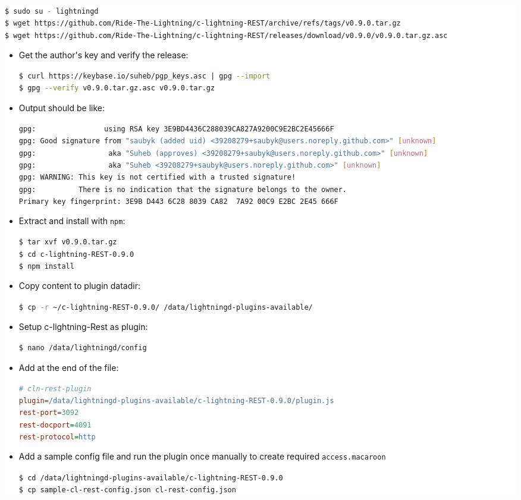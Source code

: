   ```sh
  $ sudo su - lightningd
  $ wget https://github.com/Ride-The-Lightning/c-lightning-REST/archive/refs/tags/v0.9.0.tar.gz
  $ wget https://github.com/Ride-The-Lightning/c-lightning-REST/releases/download/v0.9.0/v0.9.0.tar.gz.asc
  ```

* Get the author's key and verify the release:

  ```sh
  $ curl https://keybase.io/suheb/pgp_keys.asc | gpg --import
  $ gpg --verify v0.9.0.tar.gz.asc v0.9.0.tar.gz
  ```
  
* Output should be like:

  ```sh
  gpg:                using RSA key 3E9BD4436C288039CA827A9200C9E2BC2E45666F
  gpg: Good signature from "saubyk (added uid) <39208279+saubyk@users.noreply.github.com>" [unknown]
  gpg:                 aka "Suheb (approves) <39208279+saubyk@users.noreply.github.com>" [unknown]
  gpg:                 aka "Suheb <39208279+saubyk@users.noreply.github.com>" [unknown]
  gpg: WARNING: This key is not certified with a trusted signature!
  gpg:          There is no indication that the signature belongs to the owner.
  Primary key fingerprint: 3E9B D443 6C28 8039 CA82  7A92 00C9 E2BC 2E45 666F
  ```
  
* Extract and install with `npm`:

  ```sh
  $ tar xvf v0.9.0.tar.gz 
  $ cd c-lightning-REST-0.9.0
  $ npm install
  ```
  
* Copy content to plugin datadir:

  ```sh
  $ cp -r ~/c-lightning-REST-0.9.0/ /data/lightningd-plugins-available/
  ```

* Setup c-lightning-Rest as plugin:

  ```sh
  $ nano /data/lightningd/config
  ```
  
* Add at the end of the file:

  ```ini
  # cln-rest-plugin
  plugin=/data/lightningd-plugins-available/c-lightning-REST-0.9.0/plugin.js
  rest-port=3092
  rest-docport=4091
  rest-protocol=http
  ```
  
* Add a sample config file and run the plugin once manually to create required `access.macaroon`
  
  ```sh
  $ cd /data/lightningd-plugins-available/c-lightning-REST-0.9.0
  $ cp sample-cl-rest-config.json cl-rest-config.json
  ```
